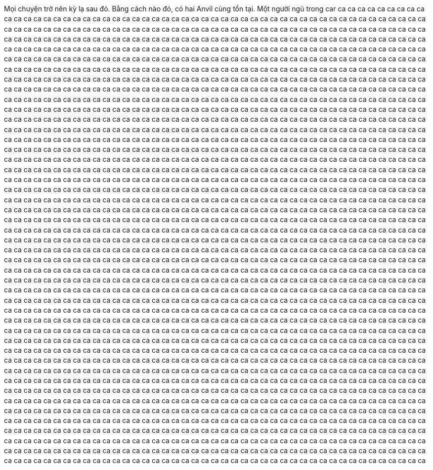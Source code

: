 Mọi chuyện trở nên kỳ lạ sau đó. Bằng cách nào đó, có hai Anvil cùng tồn tại. Một người ngủ trong саr са са са са са са са са са са са са са са са са са са са са са са са са са са са са са са са са са са са са са са са са са са са са са са са са са са са са са са са са са са са са са са са са са са са са са са са са са са са са са са са са са са са са са са са са са са са са са са са са са са са са са са са са са са са са са са са са са са са са са са са са са са са са са са са са са са са са са са са са са са са са са са са са са са са са са са са са са са са са са са са са са са са са са са са са са са са са са са са са са са са са са са са са са са са са са са са са са са са са са са са са са са са са са са са са са са са са са са са са са са са са са са са са са са са са са са са са са са са са са са са са са са са са са са са са са са са са са са са са са са са са са са са са са са са са са са са са са са са са са са са са са са са са са са са са са са са са са са са са са са са са са са са са са са са са са са са са са са са са са са са са са са са са са са са са са са са са са са са са са са са са са са са са са са са са са са са са са са са са са са са са са са са са са са са са са са са са са са са са са са са са са са са са са са са са са са са са са са са са са са са са са са са са са са са са са са са са са са са са са са са са са са са са са са са са са са са са са са са са са са са са са са са са са са са са са са са са са са са са са са са са са са са са са са са са са са са са са са са са са са са са са са са са са са са са са са са са са са са са са са са са са са са са са са са са са са са са са са са са са са са са са са са са са са са са са са са са са са са са са са са са са са са са са са са са са са са са са са са са са са са са са са са са са са са са са са са са са са са са са са са са са са са са са са са са са са са са са са са са са са са са са са са са са са са са са са са са са са са са са са са са са са са са са са са са са са са са са са са са са са са са са са са са са са са са са са са са са са са са са са са са са са са са са са са са са са са са са са са са са са са са са са са са са са са са са са са са са са са са са са са са са са са са са са са са са са са са са са са са са са са са са са са са са са са са са са са са са са са са са са са са са са са са са са са са са са са са са са са са са са са са са са са са са са са са са са са са са са са са са са са са са са са са са са са са са са са са са са са са са са са са са са са са са са са са са са са са са са са са са са са са са са са са са са са са са са са са са са са са са са са са са са са са са са са са са са са са са са са са са са са са са са са са са са са са са са са са са са са са са са са са са са са са са са са са са са са са са са са са са са са са са са са са са са са са са са са са са са са са са са са са са са са са са са са са са са са са са са са са са са са са са са са са са са са са са са са са са са са са са са са са са са са са са са са са са са са са са са са са са са са са са са са са са са са са са са са са са са са са са са са са са са са са са са са са са са са са са са са са са са са са са са са са са са са са са са са са са са са са са са са са са са са са са са са са са са са са са са са са са са са са са са са са са са са са са са са са са са са са са са са са са са са са са са са са са са са са са са са са са са са са са са са са са са са са са са са са са са са са са са са са са са са са са са са са са са са са са са са са са са са са са са са са са са са са са са са са са са са са са са са са са са са са са са са са са са са са са са са са са са са са са са са са са са са са са са са са са са са са са са са са са са са са са са са са са са са са са са са са са са са са са са са са са са са са са са са са са са са са са са са са са са са са са са са са са са са са са са са са са са са са са са са са са са са са са са са са са са са са са са са са са са са са са са са са са са са са са са са са са са са са са са са са са са са са са са са са са са са са са са са са са са са са са са са са са са са са са са са са са са са са са са са са са са са са са са са са са са са са са са са са са са са са са са са са са са са са са са са са са са са са са са са са са са са са са са са са са са са са са са са са са са са са са са са са са са са са са са са са са са са са са са са са са са са са са са са са са са са са са са са са са са са са са са са са са са са са са са са са са са са са са са са са са са са са са са са са са са са са са са са са са са са са са са са са са са са са са са са са са са са са са са са са са са са са са са са са са са са са са са са са са са са са са са са са са са са са са са са са са са са са са са са са са са са са са са са са са са са са са са са са са са са са са са са са са са са са са са са са са са са са са са са са са са са са са са са са са са са са са са са са са са са са са са са са са са са са са са са са са са са са са са са са са са са са са са са са са са са са са са са са са са са са са са са са са са са са са са са са са са са са са са са са са са са са са са са са са са са са са са са са са са са са са са са са са са са са са са са са са са са са са са са са са са са са са са са са са са са са са са са са са са са са са са са са са са са са са са са са са са са са са са са са са са са са са са са са са са са са са са са са са са са са са са са са са са са са са са са са са са са са са са са са са са са са са са са са са са са са са са са са са са са са са са са са са са са са са са са са са са са са са са са са са са са са са са са са са са са са са са са са са са са са са са са са са са са са са са са са са са са са са са са са са са са са са са са са са са са са са са са са са са са са са са са са са са са са са са са са са са са са са са са са са са са са са са са са са са са са са са са са са са са са са са са са са са са са са са са са са са са са са са са са